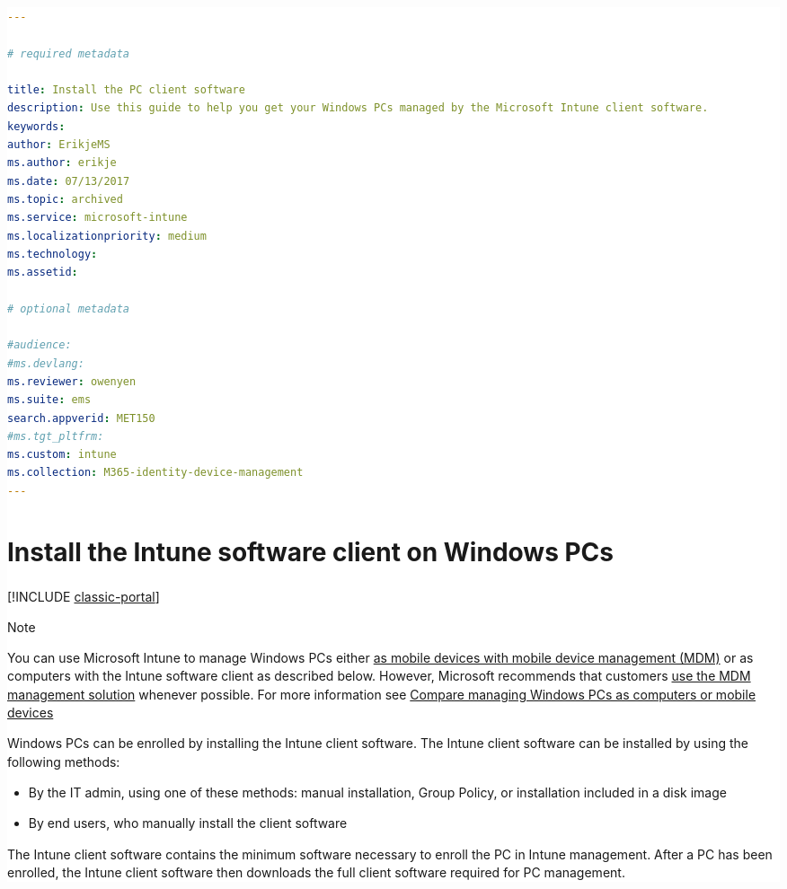 ```yaml
---

# required metadata

title: Install the PC client software
description: Use this guide to help you get your Windows PCs managed by the Microsoft Intune client software.
keywords:
author: ErikjeMS
ms.author: erikje
ms.date: 07/13/2017
ms.topic: archived
ms.service: microsoft-intune
ms.localizationpriority: medium
ms.technology:
ms.assetid: 

# optional metadata

#audience:
#ms.devlang:
ms.reviewer: owenyen
ms.suite: ems
search.appverid: MET150
#ms.tgt_pltfrm:
ms.custom: intune
ms.collection: M365-identity-device-management
---
```


# Install the Intune software client on Windows PCs

[!INCLUDE [classic-portal](../../intune-classic/includes/classic-portal.md)]

> [!NOTE]
> You can use Microsoft Intune to manage Windows PCs either [as mobile devices with mobile device management (MDM)](../enrollment/windows-enroll.md) or as computers with the Intune software client as described below. However, Microsoft recommends that customers [use the MDM management solution](../enrollment/windows-enroll.md) whenever possible. For more information see [Compare managing Windows PCs as computers or mobile devices](pc-management-comparison.md) 


Windows PCs can be enrolled by installing the Intune client software. The Intune client software can be installed by using the following methods:

- By the IT admin, using one of these methods: manual installation, Group Policy, or installation included in a disk image

- By end users, who manually install the client software

The Intune client software contains the minimum software necessary to enroll the PC in Intune management. After a PC has been enrolled, the Intune client software then downloads the full client software required for PC management.
